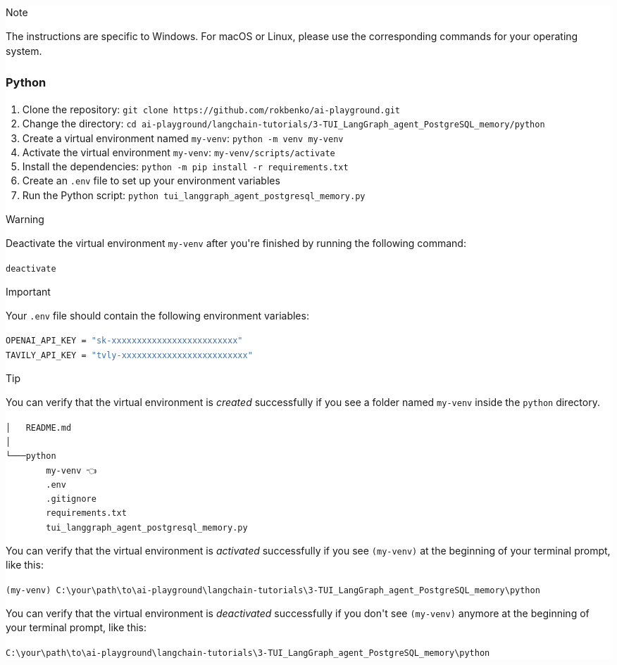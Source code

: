 > [!NOTE]
> The instructions are specific to Windows. For macOS or Linux, please use the corresponding commands for your operating system.

### Python

1. Clone the repository: `git clone https://github.com/rokbenko/ai-playground.git`
2. Change the directory: `cd ai-playground/langchain-tutorials/3-TUI_LangGraph_agent_PostgreSQL_memory/python`
3. Create a virtual environment named `my-venv`: `python -m venv my-venv`
4. Activate the virtual environment `my-venv`: `my-venv/scripts/activate`
5. Install the dependencies: `python -m pip install -r requirements.txt`
6. Create an `.env` file to set up your environment variables
7. Run the Python script: `python tui_langgraph_agent_postgresql_memory.py`

> [!WARNING]
> Deactivate the virtual environment `my-venv` after you're finished by running the following command:
>
> ```
> deactivate
> ```

> [!IMPORTANT]
> Your `.env` file should contain the following environment variables:
>
> ```bash
> OPENAI_API_KEY = "sk-xxxxxxxxxxxxxxxxxxxxxxxxx"
> TAVILY_API_KEY = "tvly-xxxxxxxxxxxxxxxxxxxxxxxxx"
> ```

> [!TIP]
> You can verify that the virtual environment is _created_ successfully if you see a folder named `my-venv` inside the `python` directory.
>
> ```
> │   README.md
> │
> └───python
>         my-venv 👈
>         .env
>         .gitignore
>         requirements.txt
>         tui_langgraph_agent_postgresql_memory.py
> ```
>
> You can verify that the virtual environment is _activated_ successfully if you see `(my-venv)` at the beginning of your terminal prompt, like this:
>
> ```
> (my-venv) C:\your\path\to\ai-playground\langchain-tutorials\3-TUI_LangGraph_agent_PostgreSQL_memory\python
> ```
>
> You can verify that the virtual environment is _deactivated_ successfully if you don't see `(my-venv)` anymore at the beginning of your terminal prompt, like this:
>
> ```
> C:\your\path\to\ai-playground\langchain-tutorials\3-TUI_LangGraph_agent_PostgreSQL_memory\python
> ```
